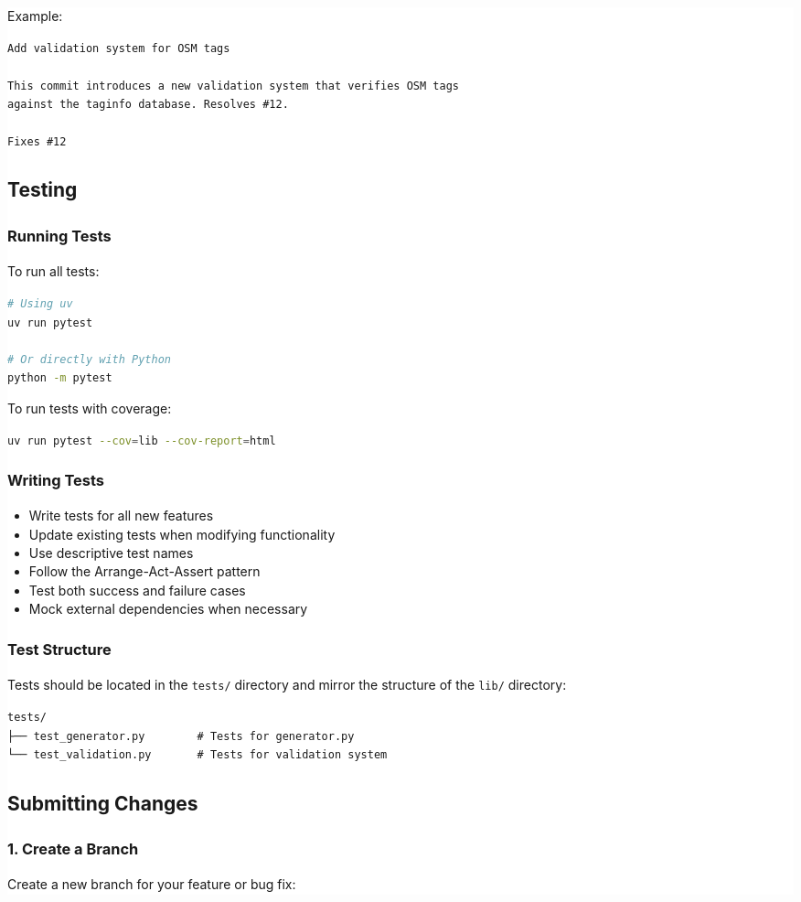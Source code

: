 Example:
```
Add validation system for OSM tags

This commit introduces a new validation system that verifies OSM tags
against the taginfo database. Resolves #12.

Fixes #12
```

## Testing

### Running Tests

To run all tests:

```bash
# Using uv
uv run pytest

# Or directly with Python
python -m pytest
```

To run tests with coverage:

```bash
uv run pytest --cov=lib --cov-report=html
```

### Writing Tests

- Write tests for all new features
- Update existing tests when modifying functionality
- Use descriptive test names
- Follow the Arrange-Act-Assert pattern
- Test both success and failure cases
- Mock external dependencies when necessary

### Test Structure

Tests should be located in the `tests/` directory and mirror the structure of the `lib/` directory:

```
tests/
├── test_generator.py        # Tests for generator.py
└── test_validation.py       # Tests for validation system
```

## Submitting Changes

### 1. Create a Branch

Create a new branch for your feature or bug fix:
